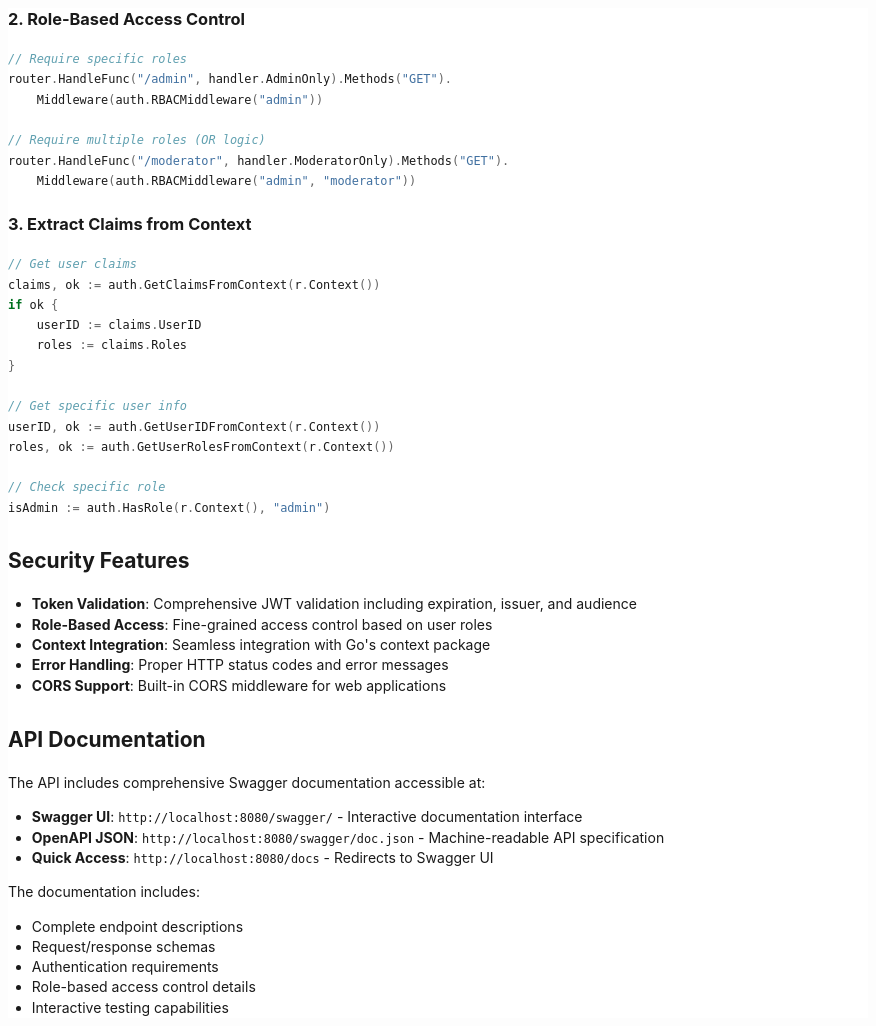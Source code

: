 ### 2. Role-Based Access Control

```go
// Require specific roles
router.HandleFunc("/admin", handler.AdminOnly).Methods("GET").
    Middleware(auth.RBACMiddleware("admin"))

// Require multiple roles (OR logic)
router.HandleFunc("/moderator", handler.ModeratorOnly).Methods("GET").
    Middleware(auth.RBACMiddleware("admin", "moderator"))
```

### 3. Extract Claims from Context

```go
// Get user claims
claims, ok := auth.GetClaimsFromContext(r.Context())
if ok {
    userID := claims.UserID
    roles := claims.Roles
}

// Get specific user info
userID, ok := auth.GetUserIDFromContext(r.Context())
roles, ok := auth.GetUserRolesFromContext(r.Context())

// Check specific role
isAdmin := auth.HasRole(r.Context(), "admin")
```

## Security Features

- **Token Validation**: Comprehensive JWT validation including expiration, issuer, and audience
- **Role-Based Access**: Fine-grained access control based on user roles
- **Context Integration**: Seamless integration with Go's context package
- **Error Handling**: Proper HTTP status codes and error messages
- **CORS Support**: Built-in CORS middleware for web applications

## API Documentation

The API includes comprehensive Swagger documentation accessible at:

- **Swagger UI**: `http://localhost:8080/swagger/` - Interactive documentation interface
- **OpenAPI JSON**: `http://localhost:8080/swagger/doc.json` - Machine-readable API specification
- **Quick Access**: `http://localhost:8080/docs` - Redirects to Swagger UI

The documentation includes:
- Complete endpoint descriptions
- Request/response schemas
- Authentication requirements
- Role-based access control details
- Interactive testing capabilities
